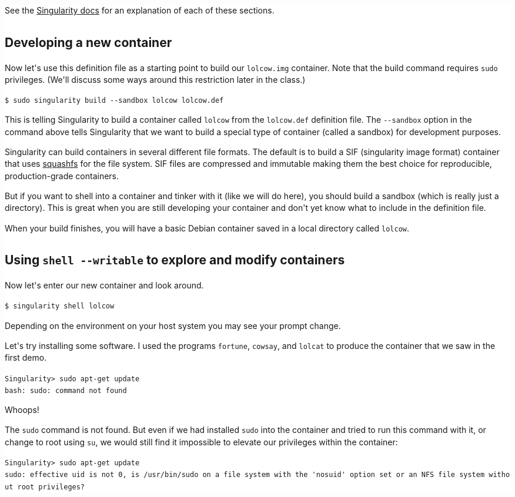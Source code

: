 See the [Singularity docs](https://sylabs.io/guides/3.5/user-guide/definition_files.html) for an explanation of each of these sections.

## Developing a new container

Now let's use this definition file as a starting point to build our `lolcow.img` container. Note that the build command requires `sudo` privileges. (We'll discuss some ways around this restriction later in the class.)

```
$ sudo singularity build --sandbox lolcow lolcow.def
```

This is telling Singularity to build a container called `lolcow` from the `lolcow.def` definition file. The `--sandbox` option in the command above tells Singularity that we want to build a special type of container (called a sandbox) for development purposes. 

Singularity can build containers in several different file formats. The default is to build a SIF (singularity image format) container that uses [squashfs](https://en.wikipedia.org/wiki/SquashFS) for the file system. SIF files are compressed and immutable making them the best choice for reproducible, production-grade containers.  

But if you want to shell into a container and tinker with it (like we will do here), you should build a sandbox (which is really just a directory).  This is great when you are still developing your container and don't yet know what to include in the definition file.  

When your build finishes, you will have a basic Debian container saved in a local directory called `lolcow`.

## Using `shell --writable` to explore and modify containers

Now let's enter our new container and look around.  

```
$ singularity shell lolcow
```

Depending on the environment on your host system you may see your prompt change. 

Let's try installing some software. I used the programs `fortune`, `cowsay`, and `lolcat` to produce the container that we saw in the first demo.

```
Singularity> sudo apt-get update
bash: sudo: command not found
```

Whoops!

The `sudo` command is not found. But even if we had installed `sudo` into the
container and tried to run this command with it, or change to root using `su`,
we would still find it impossible to elevate our privileges within the
container:

```
Singularity> sudo apt-get update
sudo: effective uid is not 0, is /usr/bin/sudo on a file system with the 'nosuid' option set or an NFS file system without root privileges?
```
